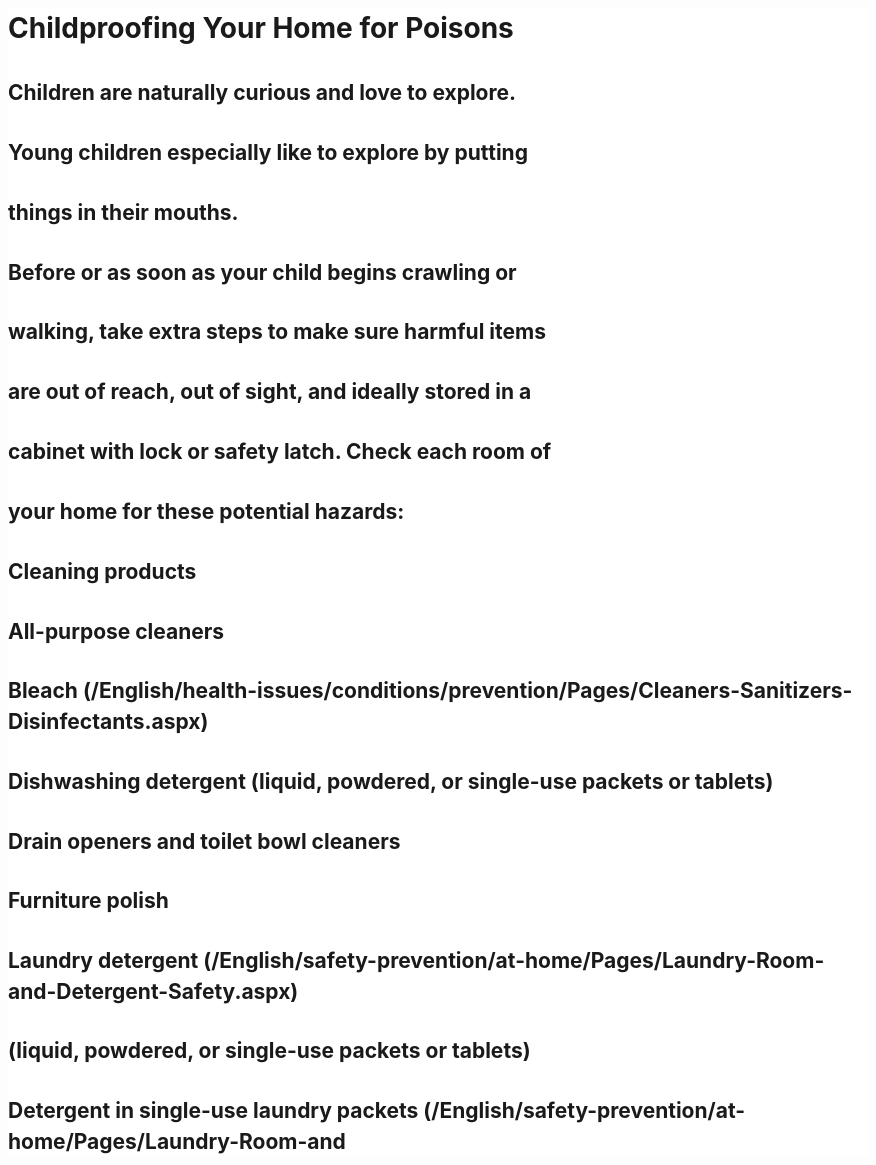 # Childproofing Your Home for Poisons 

## Children are naturally curious and love to explore. 

## Young children especially like to explore by putting 

## things in their mouths. 

## Before or as soon as your child begins crawling or 

## walking, take extra steps to make sure harmful items 

## are out of reach, out of sight, and ideally stored in a 

## cabinet with lock or safety latch. Check each room of 

## your home for these potential hazards: 

## Cleaning products 

## All-purpose cleaners 

## Bleach (/English/health-issues/conditions/prevention/Pages/Cleaners-Sanitizers-Disinfectants.aspx) 

## Dishwashing detergent (liquid, powdered, or single-use packets or tablets) 

## Drain openers and toilet bowl cleaners 

## Furniture polish 

## Laundry detergent (/English/safety-prevention/at-home/Pages/Laundry-Room-and-Detergent-Safety.aspx) 

## (liquid, powdered, or single-use packets or tablets) 

## Detergent in single-use laundry packets (/English/safety-prevention/at-home/Pages/Laundry-Room-and
